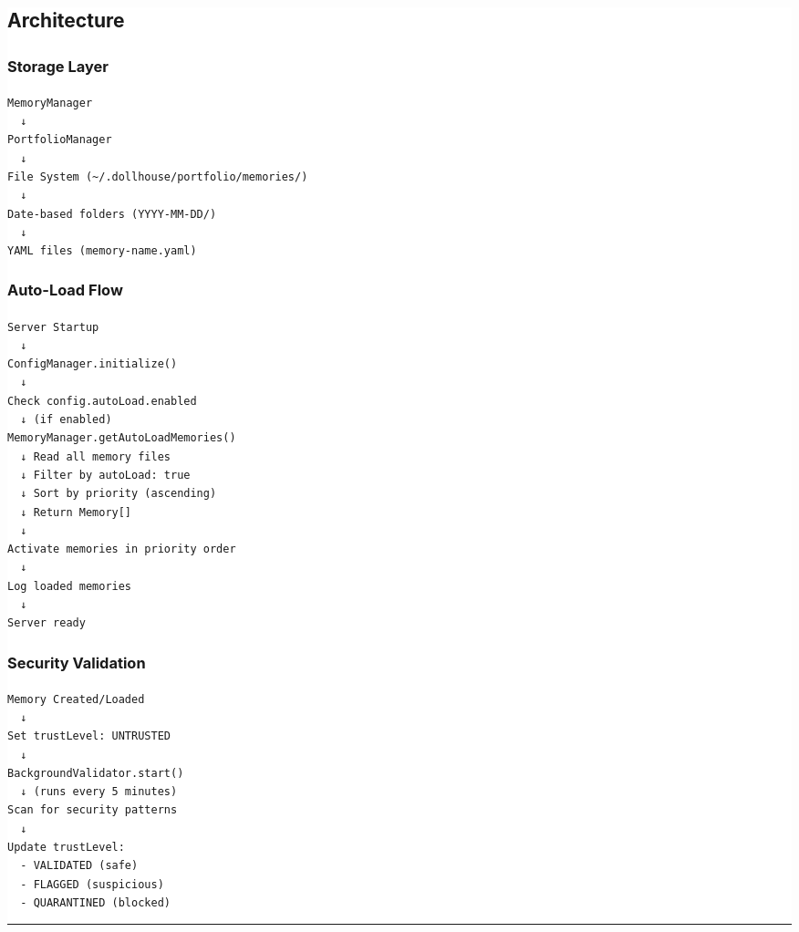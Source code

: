 
## Architecture

### Storage Layer

```
MemoryManager
  ↓
PortfolioManager
  ↓
File System (~/.dollhouse/portfolio/memories/)
  ↓
Date-based folders (YYYY-MM-DD/)
  ↓
YAML files (memory-name.yaml)
```

### Auto-Load Flow

```
Server Startup
  ↓
ConfigManager.initialize()
  ↓
Check config.autoLoad.enabled
  ↓ (if enabled)
MemoryManager.getAutoLoadMemories()
  ↓ Read all memory files
  ↓ Filter by autoLoad: true
  ↓ Sort by priority (ascending)
  ↓ Return Memory[]
  ↓
Activate memories in priority order
  ↓
Log loaded memories
  ↓
Server ready
```

### Security Validation

```
Memory Created/Loaded
  ↓
Set trustLevel: UNTRUSTED
  ↓
BackgroundValidator.start()
  ↓ (runs every 5 minutes)
Scan for security patterns
  ↓
Update trustLevel:
  - VALIDATED (safe)
  - FLAGGED (suspicious)
  - QUARANTINED (blocked)
```

---